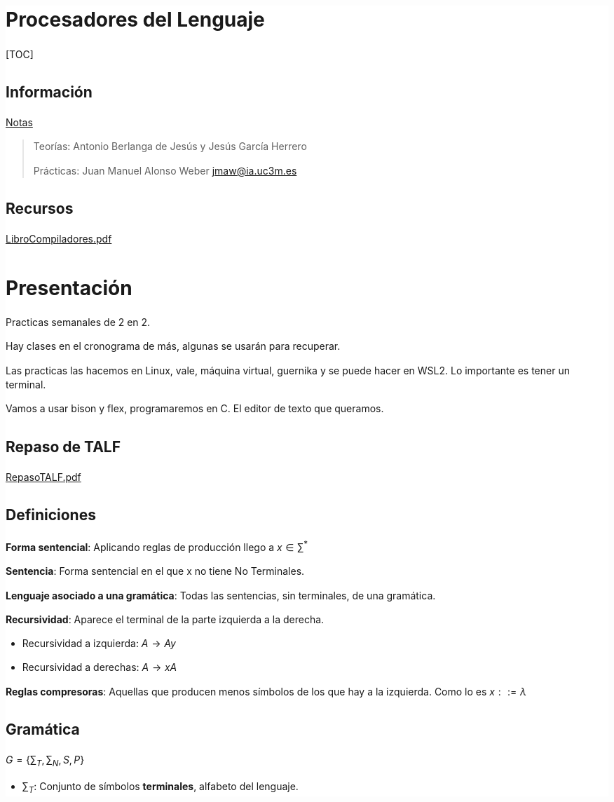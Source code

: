 # Procesadores del Lenguaje

[TOC]

## Información

[Notas](https://www.notion.so/Notas-d4dc05f7110a4805bd82047088f79223)

> Teorías: Antonio Berlanga de Jesús y Jesús García Herrero
>
> Prácticas: Juan Manuel Alonso Weber jmaw@ia.uc3m.es

## Recursos

[LibroCompiladores.pdf](PL/82b023f9736138ad1bfdba842c04b6ce.pdf)

# Presentación

Practicas semanales de 2 en 2.

Hay clases en el cronograma de más, algunas se usarán para recuperar.

Las practicas las hacemos en Linux, vale, máquina virtual, guernika y se puede hacer en WSL2. Lo importante es tener un terminal.

Vamos a usar bison y flex, programaremos en C. El editor de texto que queramos.

## Repaso de TALF

[RepasoTALF.pdf](PL/G1ab.pdf)

## Definiciones

**Forma sentencial**: Aplicando reglas de producción llego a $x \in \sum^*$

**Sentencia**: Forma sentencial en el que x no tiene No Terminales.

**Lenguaje asociado a una gramática**: Todas las sentencias, sin terminales, de una gramática.

**Recursividad**: Aparece el terminal de la parte izquierda a la derecha.

- Recursividad a izquierda: $A → Ay$

- Recursividad a derechas: $A → xA$

**Reglas compresoras**: Aquellas que producen menos símbolos de los que hay a la izquierda. Como lo es $x::= \lambda$

## Gramática

$G=\{ \sum_T, \sum_N, S, P\}$

- $\sum_T$: Conjunto de símbolos **terminales**, alfabeto del lenguaje.
